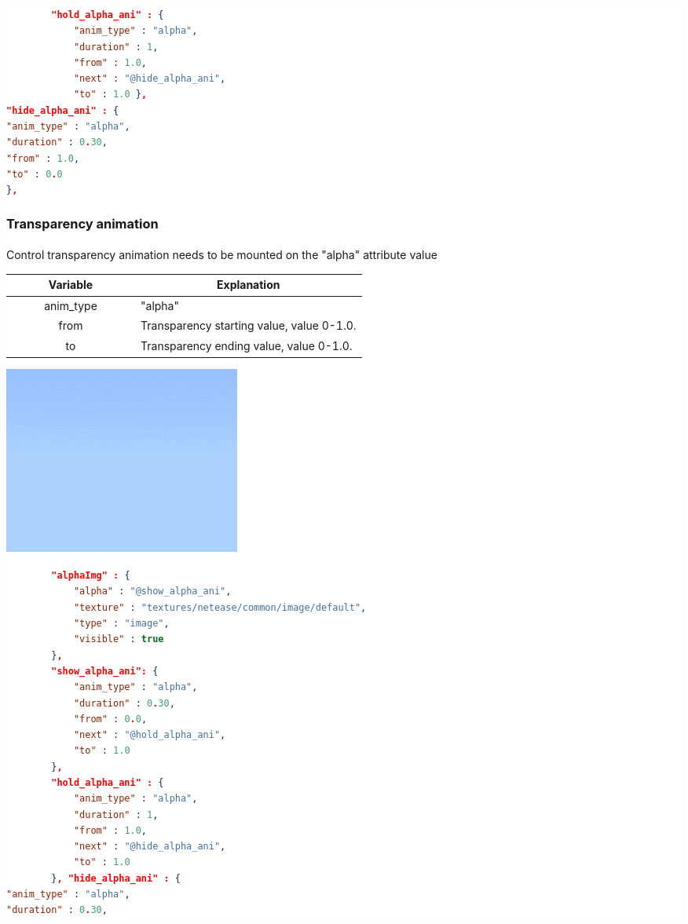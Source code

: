 ```json
        "hold_alpha_ani" : {
            "anim_type" : "alpha",
            "duration" : 1,
            "from" : 1.0,
            "next" : "@hide_alpha_ani",
            "to" : 1.0 }, 
"hide_alpha_ani" : { 
"anim_type" : "alpha", 
"duration" : 0.30, 
"from" : 1.0, 
"to" : 0.0 
}, 

``` 

### Transparency animation 

Control transparency animation needs to be mounted on the "alpha" attribute value 

| <div style="width:150px">Variable</div> | Explanation | 
| :------------: | ----------------------------------------------------------- | 
| anim_type | "alpha" | 
| from | Transparency starting value, value 0-1.0. | 
| to | Transparency ending value, value 0-1.0. | 

![alpha animation](./picture/UIAnimation/alpha.gif) 


```json
        "alphaImg" : {
            "alpha" : "@show_alpha_ani",
            "texture" : "textures/netease/common/image/default",
            "type" : "image",
            "visible" : true
        },
        "show_alpha_ani": {
            "anim_type" : "alpha",
            "duration" : 0.30,
            "from" : 0.0,
            "next" : "@hold_alpha_ani",
            "to" : 1.0
        },
        "hold_alpha_ani" : {
            "anim_type" : "alpha",
            "duration" : 1,
            "from" : 1.0,
            "next" : "@hide_alpha_ani",
            "to" : 1.0
        }, "hide_alpha_ani" : { 
"anim_type" : "alpha", 
"duration" : 0.30, 
```